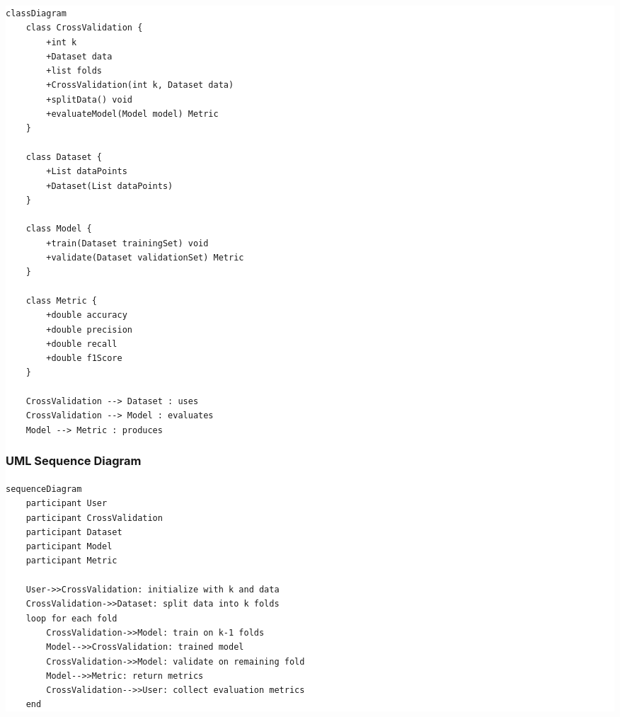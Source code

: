 ```mermaid
classDiagram
    class CrossValidation {
        +int k
        +Dataset data
        +list folds
        +CrossValidation(int k, Dataset data)
        +splitData() void
        +evaluateModel(Model model) Metric
    }

    class Dataset {
        +List dataPoints
        +Dataset(List dataPoints)
    }

    class Model {
        +train(Dataset trainingSet) void
        +validate(Dataset validationSet) Metric
    }

    class Metric {
        +double accuracy
        +double precision
        +double recall
        +double f1Score
    }
    
    CrossValidation --> Dataset : uses
    CrossValidation --> Model : evaluates
    Model --> Metric : produces
```

### UML Sequence Diagram

```mermaid
sequenceDiagram
    participant User
    participant CrossValidation
    participant Dataset
    participant Model
    participant Metric

    User->>CrossValidation: initialize with k and data
    CrossValidation->>Dataset: split data into k folds
    loop for each fold
        CrossValidation->>Model: train on k-1 folds
        Model-->>CrossValidation: trained model
        CrossValidation->>Model: validate on remaining fold
        Model-->>Metric: return metrics
        CrossValidation-->>User: collect evaluation metrics
    end
```
